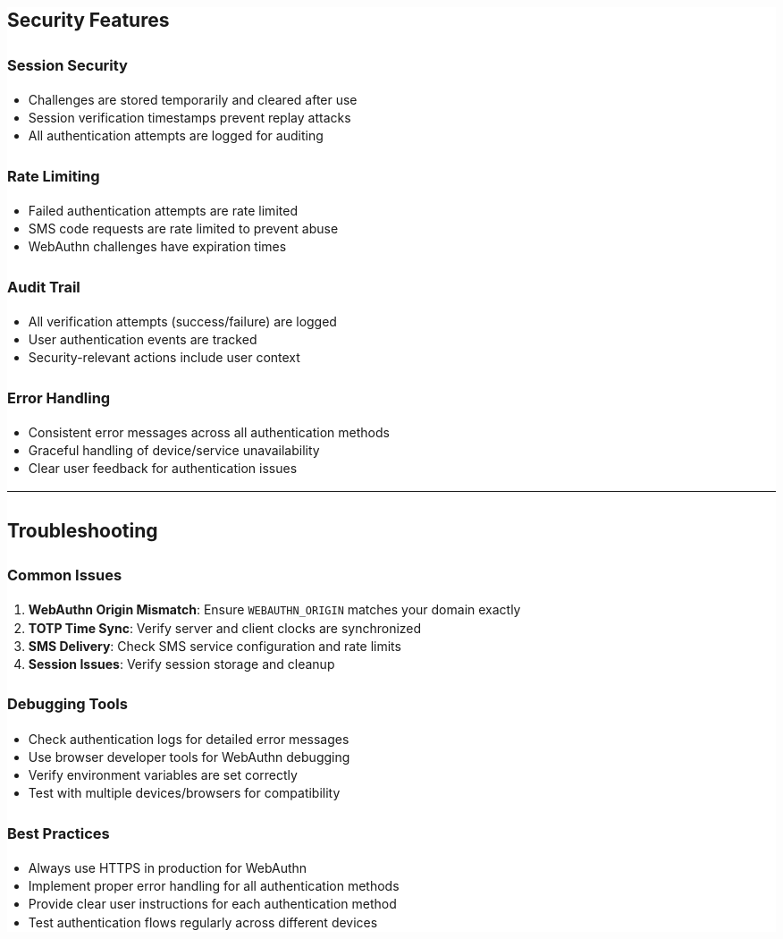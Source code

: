 ## Security Features

### Session Security
- Challenges are stored temporarily and cleared after use
- Session verification timestamps prevent replay attacks
- All authentication attempts are logged for auditing

### Rate Limiting
- Failed authentication attempts are rate limited
- SMS code requests are rate limited to prevent abuse
- WebAuthn challenges have expiration times

### Audit Trail
- All verification attempts (success/failure) are logged
- User authentication events are tracked
- Security-relevant actions include user context

### Error Handling
- Consistent error messages across all authentication methods
- Graceful handling of device/service unavailability
- Clear user feedback for authentication issues

---

## Troubleshooting

### Common Issues

1. **WebAuthn Origin Mismatch**: Ensure `WEBAUTHN_ORIGIN` matches your domain exactly
2. **TOTP Time Sync**: Verify server and client clocks are synchronized
3. **SMS Delivery**: Check SMS service configuration and rate limits
4. **Session Issues**: Verify session storage and cleanup

### Debugging Tools

- Check authentication logs for detailed error messages
- Use browser developer tools for WebAuthn debugging
- Verify environment variables are set correctly
- Test with multiple devices/browsers for compatibility

### Best Practices

- Always use HTTPS in production for WebAuthn
- Implement proper error handling for all authentication methods
- Provide clear user instructions for each authentication method
- Test authentication flows regularly across different devices
